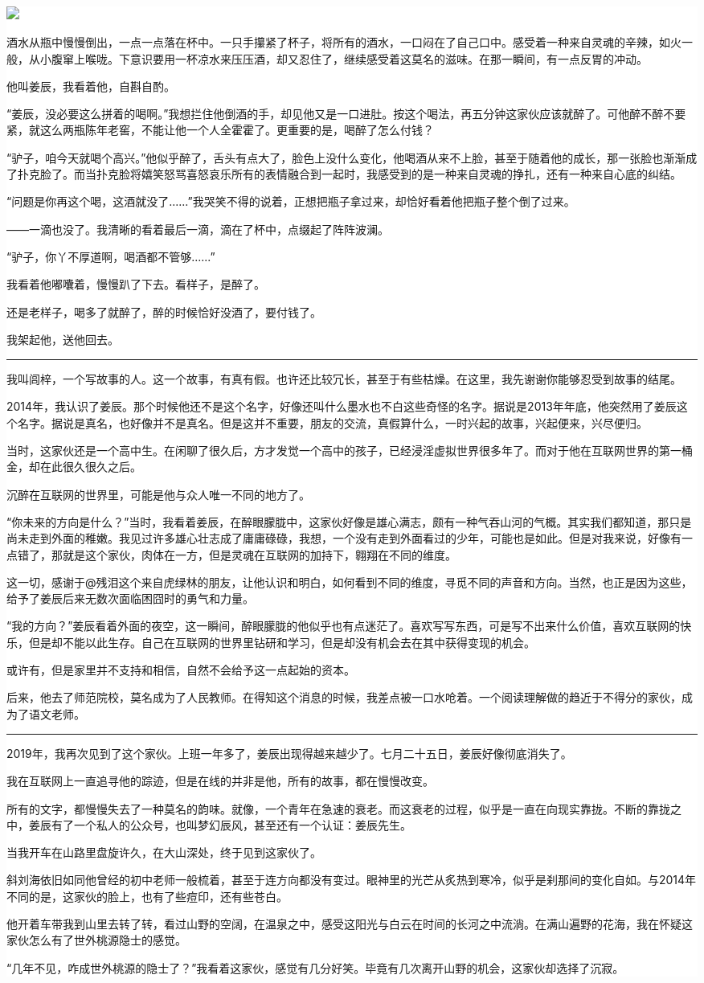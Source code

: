 ![](https://www.mhcf.net/content/uploadfile/202104/2aca1619620339.jpg) 

酒水从瓶中慢慢倒出，一点一点落在杯中。一只手攥紧了杯子，将所有的酒水，一口闷在了自己口中。感受着一种来自灵魂的辛辣，如火一般，从小腹窜上喉咙。下意识要用一杯凉水来压压酒，却又忍住了，继续感受着这莫名的滋味。在那一瞬间，有一点反胃的冲动。

他叫姜辰，我看着他，自斟自酌。

“姜辰，没必要这么拼着的喝啊。”我想拦住他倒酒的手，却见他又是一口进肚。按这个喝法，再五分钟这家伙应该就醉了。可他醉不醉不要紧，就这么两瓶陈年老窖，不能让他一个人全霍霍了。更重要的是，喝醉了怎么付钱？

“驴子，咱今天就喝个高兴。”他似乎醉了，舌头有点大了，脸色上没什么变化，他喝酒从来不上脸，甚至于随着他的成长，那一张脸也渐渐成了扑克脸了。而当扑克脸将嬉笑怒骂喜怒哀乐所有的表情融合到一起时，我感受到的是一种来自灵魂的挣扎，还有一种来自心底的纠结。

“问题是你再这个喝，这酒就没了......”我哭笑不得的说着，正想把瓶子拿过来，却恰好看着他把瓶子整个倒了过来。

——一滴也没了。我清晰的看着最后一滴，滴在了杯中，点缀起了阵阵波澜。

“驴子，你丫不厚道啊，喝酒都不管够......”

我看着他嘟囔着，慢慢趴了下去。看样子，是醉了。

还是老样子，喝多了就醉了，醉的时候恰好没酒了，要付钱了。

我架起他，送他回去。

***

我叫闾梓，一个写故事的人。这一个故事，有真有假。也许还比较冗长，甚至于有些枯燥。在这里，我先谢谢你能够忍受到故事的结尾。

2014年，我认识了姜辰。那个时候他还不是这个名字，好像还叫什么墨水也不白这些奇怪的名字。据说是2013年年底，他突然用了姜辰这个名字。据说是真名，也好像并不是真名。但是这并不重要，朋友的交流，真假算什么，一时兴起的故事，兴起便来，兴尽便归。

当时，这家伙还是一个高中生。在闲聊了很久后，方才发觉一个高中的孩子，已经浸淫虚拟世界很多年了。而对于他在互联网世界的第一桶金，却在此很久很久之后。

沉醉在互联网的世界里，可能是他与众人唯一不同的地方了。

“你未来的方向是什么？”当时，我看着姜辰，在醉眼朦胧中，这家伙好像是雄心满志，颇有一种气吞山河的气概。其实我们都知道，那只是尚未走到外面的稚嫩。我见过许多雄心壮志成了庸庸碌碌，我想，一个没有走到外面看过的少年，可能也是如此。但是对我来说，好像有一点错了，那就是这个家伙，肉体在一方，但是灵魂在互联网的加持下，翱翔在不同的维度。

这一切，感谢于@残泪这个来自虎绿林的朋友，让他认识和明白，如何看到不同的维度，寻觅不同的声音和方向。当然，也正是因为这些，给予了姜辰后来无数次面临困囧时的勇气和力量。

“我的方向？”姜辰看着外面的夜空，这一瞬间，醉眼朦胧的他似乎也有点迷茫了。喜欢写写东西，可是写不出来什么价值，喜欢互联网的快乐，但是却不能以此生存。自己在互联网的世界里钻研和学习，但是却没有机会去在其中获得变现的机会。

或许有，但是家里并不支持和相信，自然不会给予这一点起始的资本。

后来，他去了师范院校，莫名成为了人民教师。在得知这个消息的时候，我差点被一口水呛着。一个阅读理解做的趋近于不得分的家伙，成为了语文老师。

***

2019年，我再次见到了这个家伙。上班一年多了，姜辰出现得越来越少了。七月二十五日，姜辰好像彻底消失了。

我在互联网上一直追寻他的踪迹，但是在线的并非是他，所有的故事，都在慢慢改变。

所有的文字，都慢慢失去了一种莫名的韵味。就像，一个青年在急速的衰老。而这衰老的过程，似乎是一直在向现实靠拢。不断的靠拢之中，姜辰有了一个私人的公众号，也叫梦幻辰风，甚至还有一个认证：姜辰先生。

当我开车在山路里盘旋许久，在大山深处，终于见到这家伙了。

斜刘海依旧如同他曾经的初中老师一般梳着，甚至于连方向都没有变过。眼神里的光芒从炙热到寒冷，似乎是刹那间的变化自如。与2014年不同的是，这家伙的脸上，也有了些痘印，还有些苍白。

他开着车带我到山里去转了转，看过山野的空阔，在温泉之中，感受这阳光与白云在时间的长河之中流淌。在满山遍野的花海，我在怀疑这家伙怎么有了世外桃源隐士的感觉。

“几年不见，咋成世外桃源的隐士了？”我看着这家伙，感觉有几分好笑。毕竟有几次离开山野的机会，这家伙却选择了沉寂。
